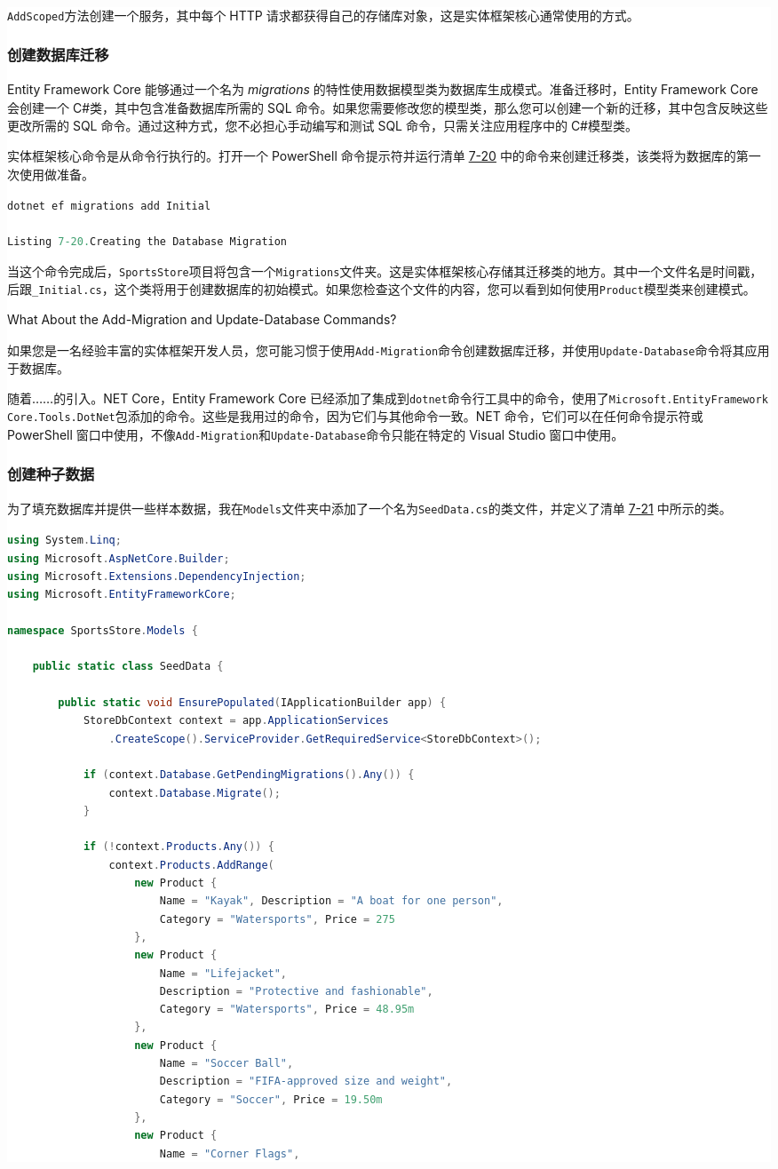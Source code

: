 `AddScoped`方法创建一个服务，其中每个 HTTP 请求都获得自己的存储库对象，这是实体框架核心通常使用的方式。

### 创建数据库迁移

Entity Framework Core 能够通过一个名为 *migrations* 的特性使用数据模型类为数据库生成模式。准备迁移时，Entity Framework Core 会创建一个 C#类，其中包含准备数据库所需的 SQL 命令。如果您需要修改您的模型类，那么您可以创建一个新的迁移，其中包含反映这些更改所需的 SQL 命令。通过这种方式，您不必担心手动编写和测试 SQL 命令，只需关注应用程序中的 C#模型类。

实体框架核心命令是从命令行执行的。打开一个 PowerShell 命令提示符并运行清单 [7-20](#PC20) 中的命令来创建迁移类，该类将为数据库的第一次使用做准备。

```cs
dotnet ef migrations add Initial

Listing 7-20.Creating the Database Migration

```

当这个命令完成后，`SportsStore`项目将包含一个`Migrations`文件夹。这是实体框架核心存储其迁移类的地方。其中一个文件名是时间戳，后跟`_Initial.cs`，这个类将用于创建数据库的初始模式。如果您检查这个文件的内容，您可以看到如何使用`Product`模型类来创建模式。

What About the Add-Migration and Update-Database Commands?

如果您是一名经验丰富的实体框架开发人员，您可能习惯于使用`Add-Migration`命令创建数据库迁移，并使用`Update-Database`命令将其应用于数据库。

随着……的引入。NET Core，Entity Framework Core 已经添加了集成到`dotnet`命令行工具中的命令，使用了`Microsoft.EntityFrameworkCore.Tools.DotNet`包添加的命令。这些是我用过的命令，因为它们与其他命令一致。NET 命令，它们可以在任何命令提示符或 PowerShell 窗口中使用，不像`Add-Migration`和`Update-Database`命令只能在特定的 Visual Studio 窗口中使用。

### 创建种子数据

为了填充数据库并提供一些样本数据，我在`Models`文件夹中添加了一个名为`SeedData.cs`的类文件，并定义了清单 [7-21](#PC21) 中所示的类。

```cs
using System.Linq;
using Microsoft.AspNetCore.Builder;
using Microsoft.Extensions.DependencyInjection;
using Microsoft.EntityFrameworkCore;

namespace SportsStore.Models {

    public static class SeedData {

        public static void EnsurePopulated(IApplicationBuilder app) {
            StoreDbContext context = app.ApplicationServices
                .CreateScope().ServiceProvider.GetRequiredService<StoreDbContext>();

            if (context.Database.GetPendingMigrations().Any()) {
                context.Database.Migrate();
            }

            if (!context.Products.Any()) {
                context.Products.AddRange(
                    new Product {
                        Name = "Kayak", Description = "A boat for one person",
                        Category = "Watersports", Price = 275
                    },
                    new Product {
                        Name = "Lifejacket",
                        Description = "Protective and fashionable",
                        Category = "Watersports", Price = 48.95m
                    },
                    new Product {
                        Name = "Soccer Ball",
                        Description = "FIFA-approved size and weight",
                        Category = "Soccer", Price = 19.50m
                    },
                    new Product {
                        Name = "Corner Flags",
```